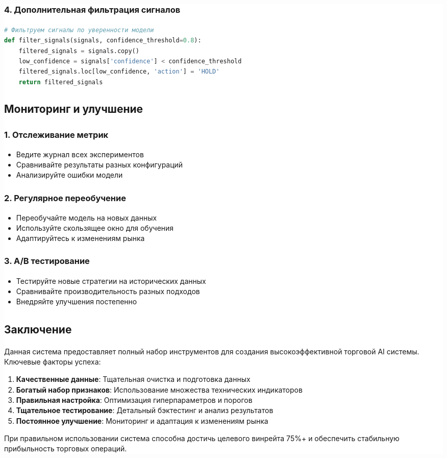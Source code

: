 ### 4. Дополнительная фильтрация сигналов
```python
# Фильтруем сигналы по уверенности модели
def filter_signals(signals, confidence_threshold=0.8):
    filtered_signals = signals.copy()
    low_confidence = signals['confidence'] < confidence_threshold
    filtered_signals.loc[low_confidence, 'action'] = 'HOLD'
    return filtered_signals
```

## Мониторинг и улучшение

### 1. Отслеживание метрик
- Ведите журнал всех экспериментов
- Сравнивайте результаты разных конфигураций
- Анализируйте ошибки модели

### 2. Регулярное переобучение
- Переобучайте модель на новых данных
- Используйте скользящее окно для обучения
- Адаптируйтесь к изменениям рынка

### 3. A/B тестирование
- Тестируйте новые стратегии на исторических данных
- Сравнивайте производительность разных подходов
- Внедряйте улучшения постепенно

## Заключение

Данная система предоставляет полный набор инструментов для создания высокоэффективной торговой AI системы. Ключевые факторы успеха:

1. **Качественные данные**: Тщательная очистка и подготовка данных
2. **Богатый набор признаков**: Использование множества технических индикаторов
3. **Правильная настройка**: Оптимизация гиперпараметров и порогов
4. **Тщательное тестирование**: Детальный бэктестинг и анализ результатов
5. **Постоянное улучшение**: Мониторинг и адаптация к изменениям рынка

При правильном использовании система способна достичь целевого винрейта 75%+ и обеспечить стабильную прибыльность торговых операций.